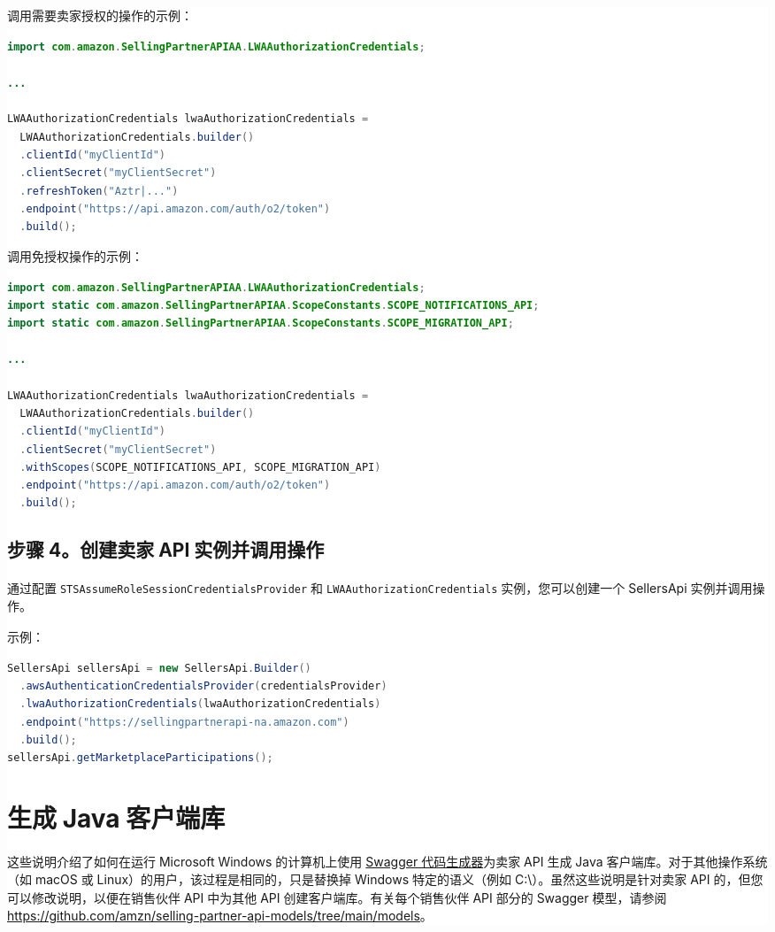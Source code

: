 调用需要卖家授权的操作的示例：
```java
import com.amazon.SellingPartnerAPIAA.LWAAuthorizationCredentials;

...

LWAAuthorizationCredentials lwaAuthorizationCredentials =
  LWAAuthorizationCredentials.builder()
  .clientId("myClientId")
  .clientSecret("myClientSecret")
  .refreshToken("Aztr|...")
  .endpoint("https://api.amazon.com/auth/o2/token")
  .build();
```
调用免授权操作的示例：
```java
import com.amazon.SellingPartnerAPIAA.LWAAuthorizationCredentials;
import static com.amazon.SellingPartnerAPIAA.ScopeConstants.SCOPE_NOTIFICATIONS_API;
import static com.amazon.SellingPartnerAPIAA.ScopeConstants.SCOPE_MIGRATION_API;

...

LWAAuthorizationCredentials lwaAuthorizationCredentials =
  LWAAuthorizationCredentials.builder()
  .clientId("myClientId")
  .clientSecret("myClientSecret")
  .withScopes(SCOPE_NOTIFICATIONS_API, SCOPE_MIGRATION_API)
  .endpoint("https://api.amazon.com/auth/o2/token")
  .build();
```
## 步骤 4。创建卖家 API 实例并调用操作

通过配置 `STSAssumeRoleSessionCredentialsProvider` 和 `LWAAuthorizationCredentials` 实例，您可以创建一个 SellersApi 实例并调用操作。

示例：

```java
SellersApi sellersApi = new SellersApi.Builder()
  .awsAuthenticationCredentialsProvider(credentialsProvider)
  .lwaAuthorizationCredentials(lwaAuthorizationCredentials)
  .endpoint("https://sellingpartnerapi-na.amazon.com")
  .build();
sellersApi.getMarketplaceParticipations();
```
# 生成 Java 客户端库

这些说明介绍了如何在运行 Microsoft Windows 的计算机上使用 [Swagger 代码生成器](https://github.com/swagger-api/swagger-codegen)为卖家 API 生成 Java 客户端库。对于其他操作系统（如 macOS 或 Linux）的用户，该过程是相同的，只是替换掉 Windows 特定的语义（例如 C:\）。虽然这些说明是针对卖家 API 的，但您可以修改说明，以便在销售伙伴 API 中为其他 API 创建客户端库。有关每个销售伙伴 API 部分的 Swagger 模型，请参阅<https://github.com/amzn/selling-partner-api-models/tree/main/models>。
